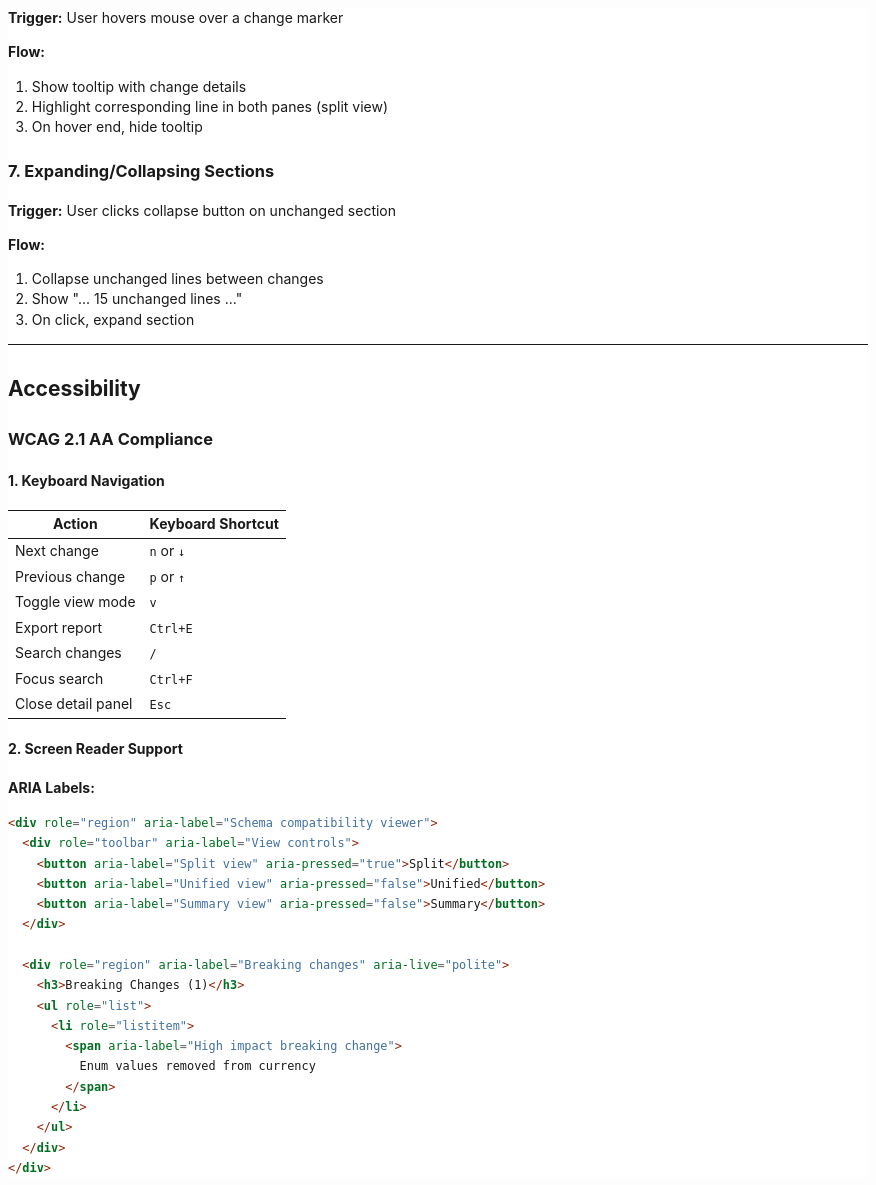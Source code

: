**Trigger:** User hovers mouse over a change marker

**Flow:**
1. Show tooltip with change details
2. Highlight corresponding line in both panes (split view)
3. On hover end, hide tooltip

### 7. Expanding/Collapsing Sections

**Trigger:** User clicks collapse button on unchanged section

**Flow:**
1. Collapse unchanged lines between changes
2. Show "... 15 unchanged lines ..."
3. On click, expand section

---

## Accessibility

### WCAG 2.1 AA Compliance

#### 1. Keyboard Navigation

| Action | Keyboard Shortcut |
|--------|------------------|
| Next change | `n` or `↓` |
| Previous change | `p` or `↑` |
| Toggle view mode | `v` |
| Export report | `Ctrl+E` |
| Search changes | `/` |
| Focus search | `Ctrl+F` |
| Close detail panel | `Esc` |

#### 2. Screen Reader Support

**ARIA Labels:**
```html
<div role="region" aria-label="Schema compatibility viewer">
  <div role="toolbar" aria-label="View controls">
    <button aria-label="Split view" aria-pressed="true">Split</button>
    <button aria-label="Unified view" aria-pressed="false">Unified</button>
    <button aria-label="Summary view" aria-pressed="false">Summary</button>
  </div>

  <div role="region" aria-label="Breaking changes" aria-live="polite">
    <h3>Breaking Changes (1)</h3>
    <ul role="list">
      <li role="listitem">
        <span aria-label="High impact breaking change">
          Enum values removed from currency
        </span>
      </li>
    </ul>
  </div>
</div>
```

